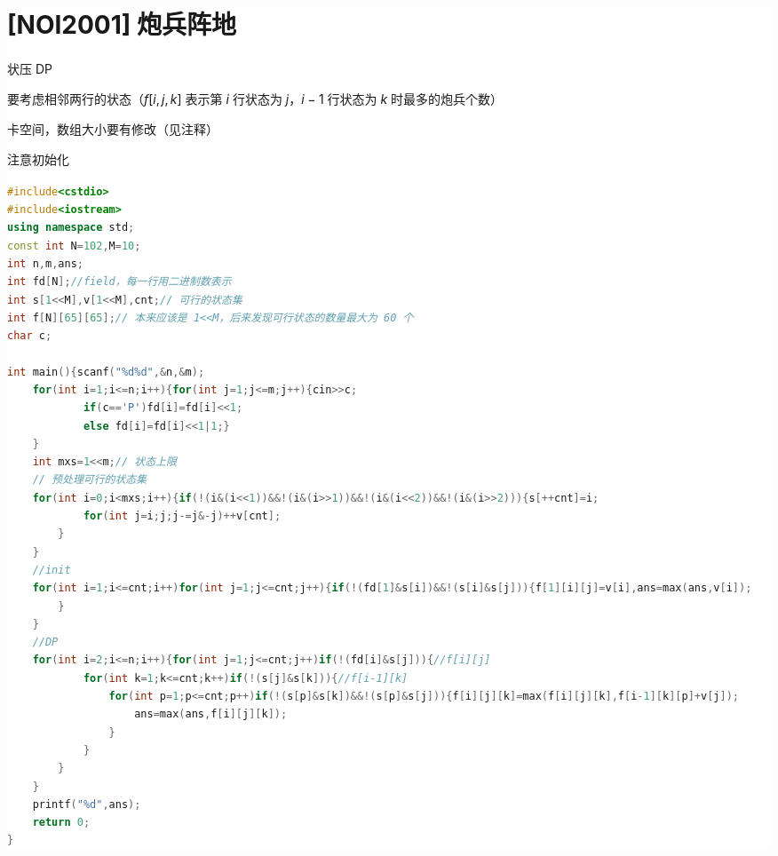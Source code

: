 

# [NOI2001] 炮兵阵地

状压 DP

要考虑相邻两行的状态（$f[i,j,k]$ 表示第 $i$ 行状态为 $j$，$i-1$ 行状态为 $k$ 时最多的炮兵个数）

卡空间，数组大小要有修改（见注释）

注意初始化

```cpp
#include<cstdio>
#include<iostream>
using namespace std;
const int N=102,M=10;
int n,m,ans;
int fd[N];//field，每一行用二进制数表示
int s[1<<M],v[1<<M],cnt;// 可行的状态集
int f[N][65][65];// 本来应该是 1<<M，后来发现可行状态的数量最大为 60 个
char c;

int main(){scanf("%d%d",&n,&m);
	for(int i=1;i<=n;i++){for(int j=1;j<=m;j++){cin>>c;
			if(c=='P')fd[i]=fd[i]<<1;
			else fd[i]=fd[i]<<1|1;}
	}
	int mxs=1<<m;// 状态上限
	// 预处理可行的状态集
	for(int i=0;i<mxs;i++){if(!(i&(i<<1))&&!(i&(i>>1))&&!(i&(i<<2))&&!(i&(i>>2))){s[++cnt]=i;
			for(int j=i;j;j-=j&-j)++v[cnt];
		}
	}
	//init
	for(int i=1;i<=cnt;i++)for(int j=1;j<=cnt;j++){if(!(fd[1]&s[i])&&!(s[i]&s[j])){f[1][i][j]=v[i],ans=max(ans,v[i]);
		}
	}
	//DP
	for(int i=2;i<=n;i++){for(int j=1;j<=cnt;j++)if(!(fd[i]&s[j])){//f[i][j]
			for(int k=1;k<=cnt;k++)if(!(s[j]&s[k])){//f[i-1][k]
				for(int p=1;p<=cnt;p++)if(!(s[p]&s[k])&&!(s[p]&s[j])){f[i][j][k]=max(f[i][j][k],f[i-1][k][p]+v[j]);
					ans=max(ans,f[i][j][k]);
				}
			}
		}
	}
	printf("%d",ans);
	return 0;
}
```
